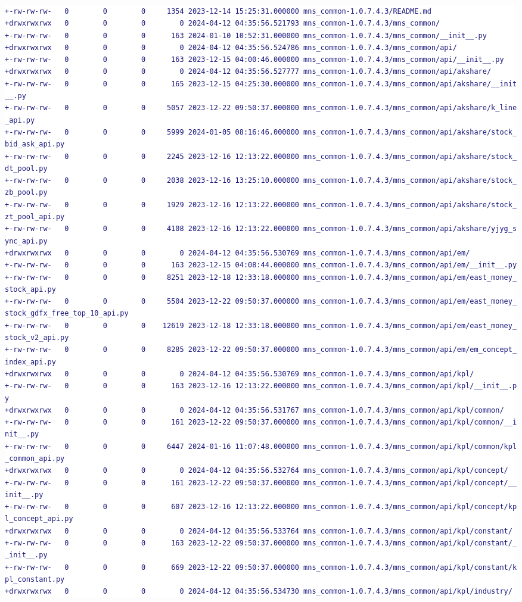 ```diff
+-rw-rw-rw-   0        0        0     1354 2023-12-14 15:25:31.000000 mns_common-1.0.7.4.3/README.md
+drwxrwxrwx   0        0        0        0 2024-04-12 04:35:56.521793 mns_common-1.0.7.4.3/mns_common/
+-rw-rw-rw-   0        0        0      163 2024-01-10 10:52:31.000000 mns_common-1.0.7.4.3/mns_common/__init__.py
+drwxrwxrwx   0        0        0        0 2024-04-12 04:35:56.524786 mns_common-1.0.7.4.3/mns_common/api/
+-rw-rw-rw-   0        0        0      163 2023-12-15 04:00:46.000000 mns_common-1.0.7.4.3/mns_common/api/__init__.py
+drwxrwxrwx   0        0        0        0 2024-04-12 04:35:56.527777 mns_common-1.0.7.4.3/mns_common/api/akshare/
+-rw-rw-rw-   0        0        0      165 2023-12-15 04:25:30.000000 mns_common-1.0.7.4.3/mns_common/api/akshare/__init__.py
+-rw-rw-rw-   0        0        0     5057 2023-12-22 09:50:37.000000 mns_common-1.0.7.4.3/mns_common/api/akshare/k_line_api.py
+-rw-rw-rw-   0        0        0     5999 2024-01-05 08:16:46.000000 mns_common-1.0.7.4.3/mns_common/api/akshare/stock_bid_ask_api.py
+-rw-rw-rw-   0        0        0     2245 2023-12-16 12:13:22.000000 mns_common-1.0.7.4.3/mns_common/api/akshare/stock_dt_pool.py
+-rw-rw-rw-   0        0        0     2038 2023-12-16 13:25:10.000000 mns_common-1.0.7.4.3/mns_common/api/akshare/stock_zb_pool.py
+-rw-rw-rw-   0        0        0     1929 2023-12-16 12:13:22.000000 mns_common-1.0.7.4.3/mns_common/api/akshare/stock_zt_pool_api.py
+-rw-rw-rw-   0        0        0     4108 2023-12-16 12:13:22.000000 mns_common-1.0.7.4.3/mns_common/api/akshare/yjyg_sync_api.py
+drwxrwxrwx   0        0        0        0 2024-04-12 04:35:56.530769 mns_common-1.0.7.4.3/mns_common/api/em/
+-rw-rw-rw-   0        0        0      163 2023-12-15 04:08:44.000000 mns_common-1.0.7.4.3/mns_common/api/em/__init__.py
+-rw-rw-rw-   0        0        0     8251 2023-12-18 12:33:18.000000 mns_common-1.0.7.4.3/mns_common/api/em/east_money_stock_api.py
+-rw-rw-rw-   0        0        0     5504 2023-12-22 09:50:37.000000 mns_common-1.0.7.4.3/mns_common/api/em/east_money_stock_gdfx_free_top_10_api.py
+-rw-rw-rw-   0        0        0    12619 2023-12-18 12:33:18.000000 mns_common-1.0.7.4.3/mns_common/api/em/east_money_stock_v2_api.py
+-rw-rw-rw-   0        0        0     8285 2023-12-22 09:50:37.000000 mns_common-1.0.7.4.3/mns_common/api/em/em_concept_index_api.py
+drwxrwxrwx   0        0        0        0 2024-04-12 04:35:56.530769 mns_common-1.0.7.4.3/mns_common/api/kpl/
+-rw-rw-rw-   0        0        0      163 2023-12-16 12:13:22.000000 mns_common-1.0.7.4.3/mns_common/api/kpl/__init__.py
+drwxrwxrwx   0        0        0        0 2024-04-12 04:35:56.531767 mns_common-1.0.7.4.3/mns_common/api/kpl/common/
+-rw-rw-rw-   0        0        0      161 2023-12-22 09:50:37.000000 mns_common-1.0.7.4.3/mns_common/api/kpl/common/__init__.py
+-rw-rw-rw-   0        0        0     6447 2024-01-16 11:07:48.000000 mns_common-1.0.7.4.3/mns_common/api/kpl/common/kpl_common_api.py
+drwxrwxrwx   0        0        0        0 2024-04-12 04:35:56.532764 mns_common-1.0.7.4.3/mns_common/api/kpl/concept/
+-rw-rw-rw-   0        0        0      161 2023-12-22 09:50:37.000000 mns_common-1.0.7.4.3/mns_common/api/kpl/concept/__init__.py
+-rw-rw-rw-   0        0        0      607 2023-12-16 12:13:22.000000 mns_common-1.0.7.4.3/mns_common/api/kpl/concept/kpl_concept_api.py
+drwxrwxrwx   0        0        0        0 2024-04-12 04:35:56.533764 mns_common-1.0.7.4.3/mns_common/api/kpl/constant/
+-rw-rw-rw-   0        0        0      163 2023-12-22 09:50:37.000000 mns_common-1.0.7.4.3/mns_common/api/kpl/constant/__init__.py
+-rw-rw-rw-   0        0        0      669 2023-12-22 09:50:37.000000 mns_common-1.0.7.4.3/mns_common/api/kpl/constant/kpl_constant.py
+drwxrwxrwx   0        0        0        0 2024-04-12 04:35:56.534730 mns_common-1.0.7.4.3/mns_common/api/kpl/industry/
```